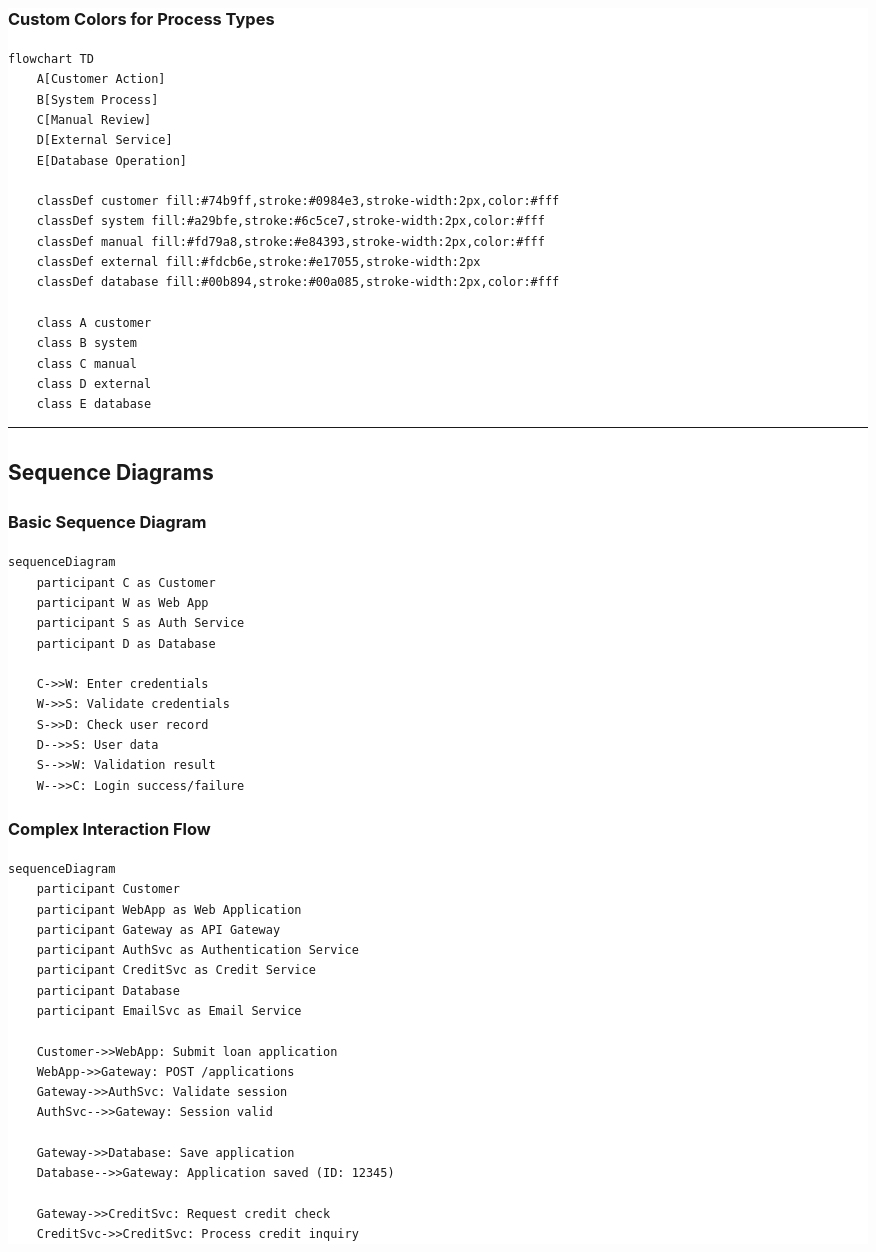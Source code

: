 ### Custom Colors for Process Types
```mermaid
flowchart TD
    A[Customer Action]
    B[System Process]
    C[Manual Review]
    D[External Service]
    E[Database Operation]
    
    classDef customer fill:#74b9ff,stroke:#0984e3,stroke-width:2px,color:#fff
    classDef system fill:#a29bfe,stroke:#6c5ce7,stroke-width:2px,color:#fff
    classDef manual fill:#fd79a8,stroke:#e84393,stroke-width:2px,color:#fff
    classDef external fill:#fdcb6e,stroke:#e17055,stroke-width:2px
    classDef database fill:#00b894,stroke:#00a085,stroke-width:2px,color:#fff
    
    class A customer
    class B system
    class C manual
    class D external
    class E database
```

---

## Sequence Diagrams

### Basic Sequence Diagram
```mermaid
sequenceDiagram
    participant C as Customer
    participant W as Web App
    participant S as Auth Service
    participant D as Database
    
    C->>W: Enter credentials
    W->>S: Validate credentials
    S->>D: Check user record
    D-->>S: User data
    S-->>W: Validation result
    W-->>C: Login success/failure
```

### Complex Interaction Flow
```mermaid
sequenceDiagram
    participant Customer
    participant WebApp as Web Application
    participant Gateway as API Gateway
    participant AuthSvc as Authentication Service
    participant CreditSvc as Credit Service
    participant Database
    participant EmailSvc as Email Service
    
    Customer->>WebApp: Submit loan application
    WebApp->>Gateway: POST /applications
    Gateway->>AuthSvc: Validate session
    AuthSvc-->>Gateway: Session valid
    
    Gateway->>Database: Save application
    Database-->>Gateway: Application saved (ID: 12345)
    
    Gateway->>CreditSvc: Request credit check
    CreditSvc->>CreditSvc: Process credit inquiry
```
